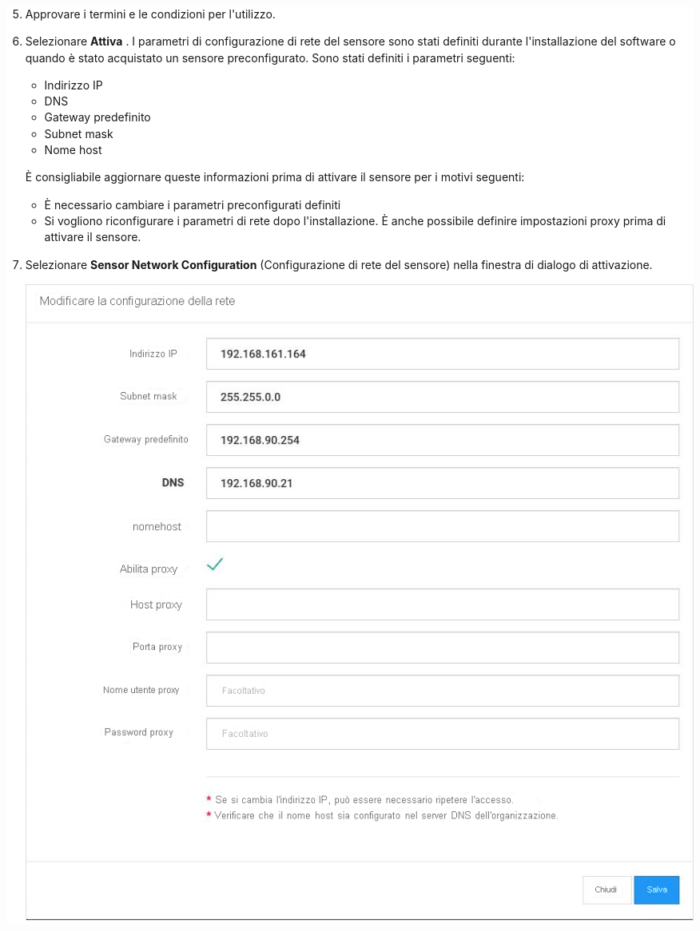 5. Approvare i termini e le condizioni per l'utilizzo.

6. Selezionare **Attiva** . I parametri di configurazione di rete del sensore sono stati definiti durante l'installazione del software o quando è stato acquistato un sensore preconfigurato. Sono stati definiti i parametri seguenti:
   - Indirizzo IP
   - DNS  
   - Gateway predefinito
   - Subnet mask
   - Nome host
 
   È consigliabile aggiornare queste informazioni prima di attivare il sensore per i motivi seguenti:
   - È necessario cambiare i parametri preconfigurati definiti  
   - Si vogliono riconfigurare i parametri di rete dopo l'installazione. È anche possibile definire impostazioni proxy prima di attivare il sensore.

7. Selezionare **Sensor Network Configuration** (Configurazione di rete del sensore) nella finestra di dialogo di attivazione.  

   ![Screenshot della visualizzazione di modifica della configurazione di rete](media/updates/image13.png)
